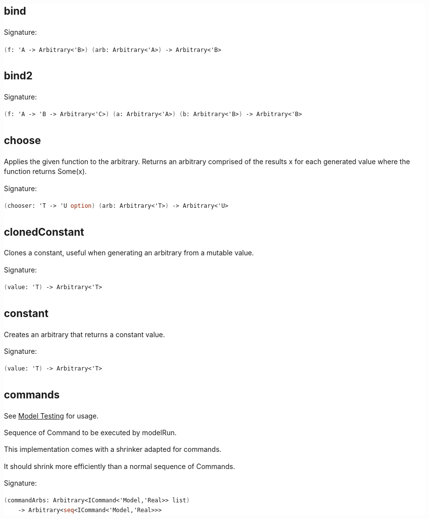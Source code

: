 ## bind

Signature:
```fsharp
(f: 'A -> Arbitrary<'B>) (arb: Arbitrary<'A>) -> Arbitrary<'B>
```

## bind2

Signature:
```fsharp
(f: 'A -> 'B -> Arbitrary<'C>) (a: Arbitrary<'A>) (b: Arbitrary<'B>) -> Arbitrary<'B>
```

## choose

Applies the given function to the arbitrary. 
Returns an arbitrary comprised of the results 
x for each generated value where the function 
returns Some(x).

Signature:
```fsharp
(chooser: 'T -> 'U option) (arb: Arbitrary<'T>) -> Arbitrary<'U>
```

## clonedConstant

Clones a constant, useful when generating an arbitrary from a mutable value.

Signature:
```fsharp
(value: 'T) -> Arbitrary<'T>
```

## constant

Creates an arbitrary that returns a constant value.

Signature:
```fsharp
(value: 'T) -> Arbitrary<'T>
```

## commands

<Note>See [Model Testing](/model-testing) for usage.</Note>

Sequence of Command to be executed by modelRun.

This implementation comes with a shrinker adapted for commands.

It should shrink more efficiently than a normal sequence of Commands.

Signature:
```fsharp
(commandArbs: Arbitrary<ICommand<'Model,'Real>> list) 
    -> Arbitrary<seq<ICommand<'Model,'Real>>>
```
